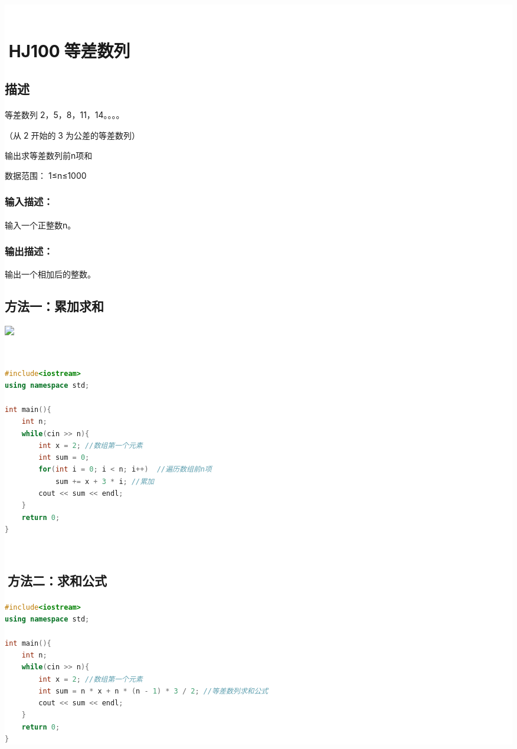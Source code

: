 ![](data:image/gif;base64,R0lGODlhAQABAPABAP///wAAACH5BAEKAAAALAAAAAABAAEAAAICRAEAOw== "点击并拖拽以移动")

#  HJ100 等差数列

## 描述

等差数列 2，5，8，11，14。。。。

（从 2 开始的 3 为公差的等差数列）

输出求等差数列前n项和

数据范围： 1≤n≤1000 

### 输入描述：

输入一个正整数n。

### 输出描述：

输出一个相加后的整数。

## 方法一：累加求和

![](https://img-blog.csdnimg.cn/img_convert/88739085081f79b1ea20bb450b4ad03b.gif)​

![](data:image/gif;base64,R0lGODlhAQABAPABAP///wAAACH5BAEKAAAALAAAAAABAAEAAAICRAEAOw== "点击并拖拽以移动")

```cpp
#include<iostream>
using namespace std;

int main(){
    int n;
    while(cin >> n){
        int x = 2; //数组第一个元素
        int sum = 0;
        for(int i = 0; i < n; i++)  //遍历数组前n项
            sum += x + 3 * i; //累加
        cout << sum << endl;
    }
    return 0;
}
```

![](data:image/gif;base64,R0lGODlhAQABAPABAP///wAAACH5BAEKAAAALAAAAAABAAEAAAICRAEAOw== "点击并拖拽以移动")

##  方法二：求和公式

```cpp
#include<iostream>
using namespace std;

int main(){
    int n;
    while(cin >> n){
        int x = 2; //数组第一个元素
        int sum = n * x + n * (n - 1) * 3 / 2; //等差数列求和公式
        cout << sum << endl;
    }
    return 0;
}
```
